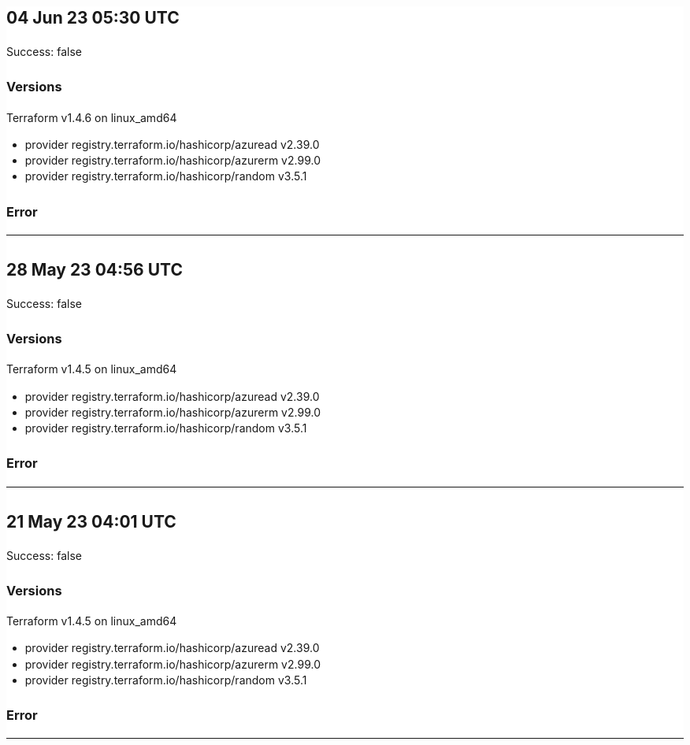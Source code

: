 ## 04 Jun 23 05:30 UTC

Success: false

### Versions

Terraform v1.4.6
on linux_amd64
+ provider registry.terraform.io/hashicorp/azuread v2.39.0
+ provider registry.terraform.io/hashicorp/azurerm v2.99.0
+ provider registry.terraform.io/hashicorp/random v3.5.1

### Error



---

## 28 May 23 04:56 UTC

Success: false

### Versions

Terraform v1.4.5
on linux_amd64
+ provider registry.terraform.io/hashicorp/azuread v2.39.0
+ provider registry.terraform.io/hashicorp/azurerm v2.99.0
+ provider registry.terraform.io/hashicorp/random v3.5.1

### Error



---

## 21 May 23 04:01 UTC

Success: false

### Versions

Terraform v1.4.5
on linux_amd64
+ provider registry.terraform.io/hashicorp/azuread v2.39.0
+ provider registry.terraform.io/hashicorp/azurerm v2.99.0
+ provider registry.terraform.io/hashicorp/random v3.5.1

### Error



---
